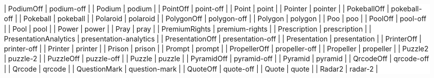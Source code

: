 | PodiumOff                  | podium-off                    |
| Podium                     | podium                        |
| PointOff                   | point-off                     |
| Point                      | point                         |
| Pointer                    | pointer                       |
| PokeballOff                | pokeball-off                  |
| Pokeball                   | pokeball                      |
| Polaroid                   | polaroid                      |
| PolygonOff                 | polygon-off                   |
| Polygon                    | polygon                       |
| Poo                        | poo                           |
| PoolOff                    | pool-off                      |
| Pool                       | pool                          |
| Power                      | power                         |
| Pray                       | pray                          |
| PremiumRights              | premium-rights                |
| Prescription               | prescription                  |
| PresentationAnalytics      | presentation-analytics        |
| PresentationOff            | presentation-off              |
| Presentation               | presentation                  |
| PrinterOff                 | printer-off                   |
| Printer                    | printer                       |
| Prison                     | prison                        |
| Prompt                     | prompt                        |
| PropellerOff               | propeller-off                 |
| Propeller                  | propeller                     |
| Puzzle2                    | puzzle-2                      |
| PuzzleOff                  | puzzle-off                    |
| Puzzle                     | puzzle                        |
| PyramidOff                 | pyramid-off                   |
| Pyramid                    | pyramid                       |
| QrcodeOff                  | qrcode-off                    |
| Qrcode                     | qrcode                        |
| QuestionMark               | question-mark                 |
| QuoteOff                   | quote-off                     |
| Quote                      | quote                         |
| Radar2                     | radar-2                       |